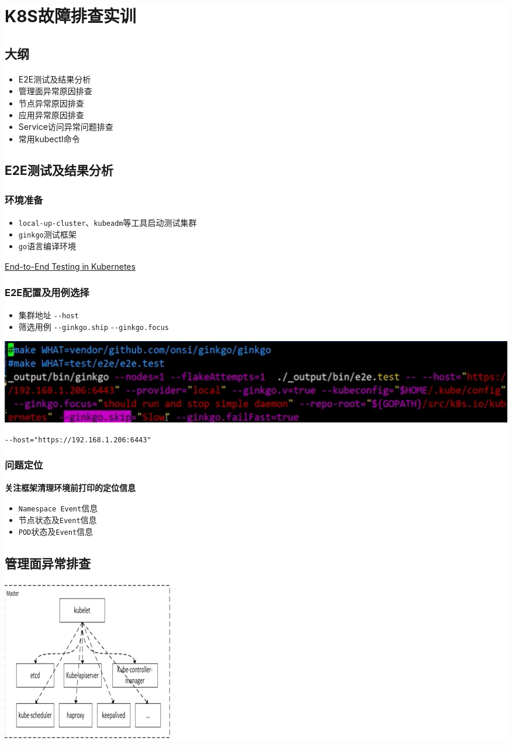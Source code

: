 # K8S故障排查实训

## 大纲

* E2E测试及结果分析
* 管理面异常原因排查
* 节点异常原因排查
* 应用异常原因排查
* Service访问异常问题排查
* 常用kubectl命令

## E2E测试及结果分析

### 环境准备

* `local-up-cluster`、`kubeadm`等工具启动测试集群 
* `ginkgo`测试框架
* `go`语言编译环境

[End-to-End Testing in Kubernetes](https://github.com/kubernetes/community/blob/master/contributors/devel/e2e-tests.md)

### E2E配置及用例选择

* 集群地址 `--host`
* 筛选用例 `--ginkgo.ship` `--ginkgo.focus`

![Alt Image Text](images/8_1.png "Body image")

`--host="https://192.168.1.206:6443"`

### 问题定位

**关注框架清理环境前打印的定位信息**

* `Namespace Event`信息
* 节点状态及`Event`信息
* `POD`状态及`Event`信息

## 管理面异常排查

![Alt Image Text](images/8_2.png "Body image")